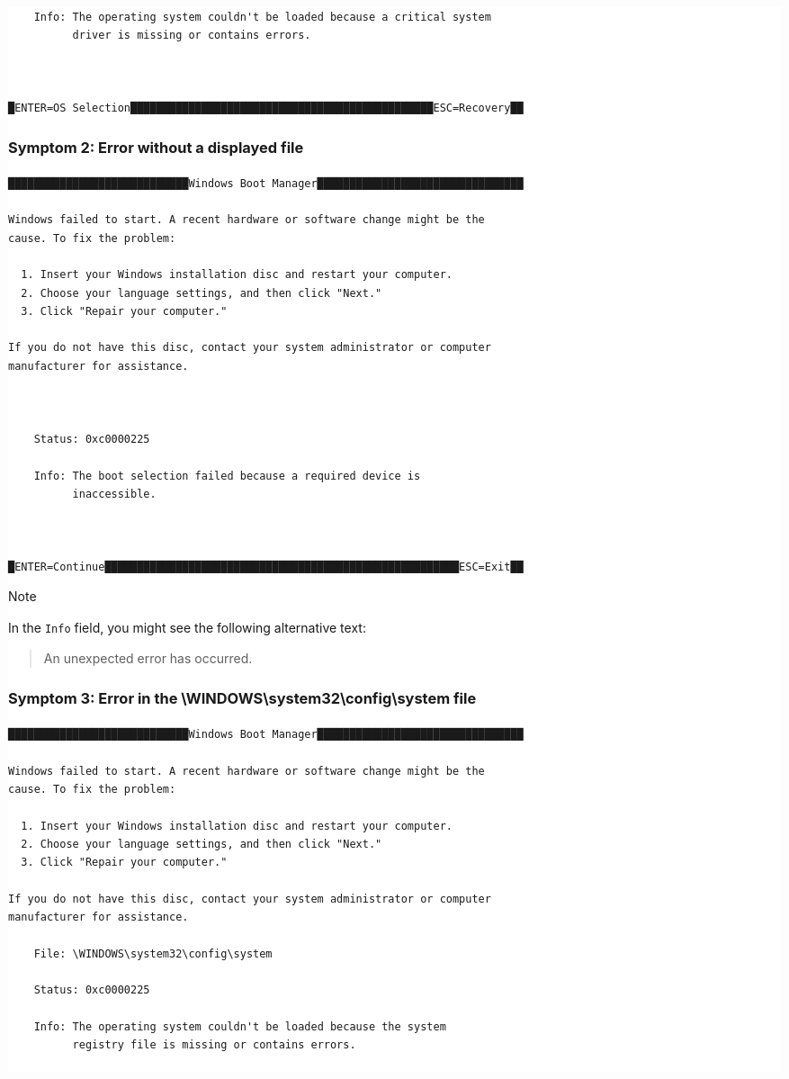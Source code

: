 ```console
    Info: The operating system couldn't be loaded because a critical system
          driver is missing or contains errors.



█ENTER=OS Selection███████████████████████████████████████████████ESC=Recovery██
```

### Symptom 2: Error without a displayed file

```console
████████████████████████████Windows Boot Manager████████████████████████████████

Windows failed to start. A recent hardware or software change might be the
cause. To fix the problem:

  1. Insert your Windows installation disc and restart your computer.
  2. Choose your language settings, and then click "Next."
  3. Click "Repair your computer."

If you do not have this disc, contact your system administrator or computer
manufacturer for assistance.



    Status: 0xc0000225

    Info: The boot selection failed because a required device is
          inaccessible.



█ENTER=Continue███████████████████████████████████████████████████████ESC=Exit██
```

> [!NOTE]  
> In the `Info` field, you might see the following alternative text:
>
> > An unexpected error has occurred.

### Symptom 3: Error in the \\WINDOWS\\system32\\config\\system file

```console
████████████████████████████Windows Boot Manager████████████████████████████████

Windows failed to start. A recent hardware or software change might be the
cause. To fix the problem:

  1. Insert your Windows installation disc and restart your computer.
  2. Choose your language settings, and then click "Next."
  3. Click "Repair your computer."

If you do not have this disc, contact your system administrator or computer
manufacturer for assistance.

    File: \WINDOWS\system32\config\system

    Status: 0xc0000225

    Info: The operating system couldn't be loaded because the system
          registry file is missing or contains errors.


```